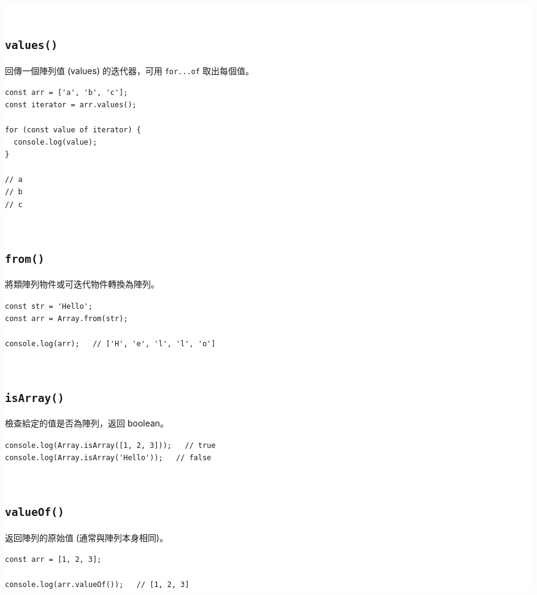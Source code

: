 <br />

## `values()`

回傳一個陣列值 (values) 的迭代器，可用 `for...of` 取出每個值。

```
const arr = ['a', 'b', 'c'];
const iterator = arr.values();

for (const value of iterator) {
  console.log(value);
}

// a
// b
// c
```

<br />

## `from()`

將類陣列物件或可迭代物件轉換為陣列。

```
const str = 'Hello';
const arr = Array.from(str);

console.log(arr);   // ['H', 'e', 'l', 'l', 'o']
```

<br />

## `isArray()`

檢查給定的值是否為陣列，返回 boolean。

```
console.log(Array.isArray([1, 2, 3]));   // true
console.log(Array.isArray('Hello'));   // false
```

<br />

## `valueOf()`

返回陣列的原始值 (通常與陣列本身相同)。

```
const arr = [1, 2, 3];

console.log(arr.valueOf());   // [1, 2, 3]
```
